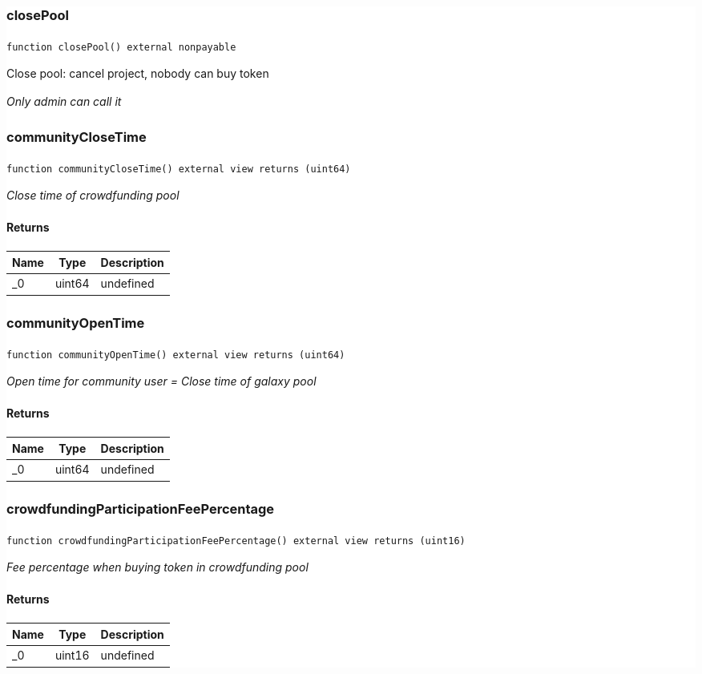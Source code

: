 ### closePool

```solidity
function closePool() external nonpayable
```

Close pool: cancel project, nobody can buy token

*Only admin can call it*


### communityCloseTime

```solidity
function communityCloseTime() external view returns (uint64)
```



*Close time of crowdfunding pool*


#### Returns

| Name | Type | Description |
|---|---|---|
| _0 | uint64 | undefined |

### communityOpenTime

```solidity
function communityOpenTime() external view returns (uint64)
```



*Open time for community user = Close time of galaxy pool*


#### Returns

| Name | Type | Description |
|---|---|---|
| _0 | uint64 | undefined |

### crowdfundingParticipationFeePercentage

```solidity
function crowdfundingParticipationFeePercentage() external view returns (uint16)
```



*Fee percentage when buying token in crowdfunding pool*


#### Returns

| Name | Type | Description |
|---|---|---|
| _0 | uint16 | undefined |
